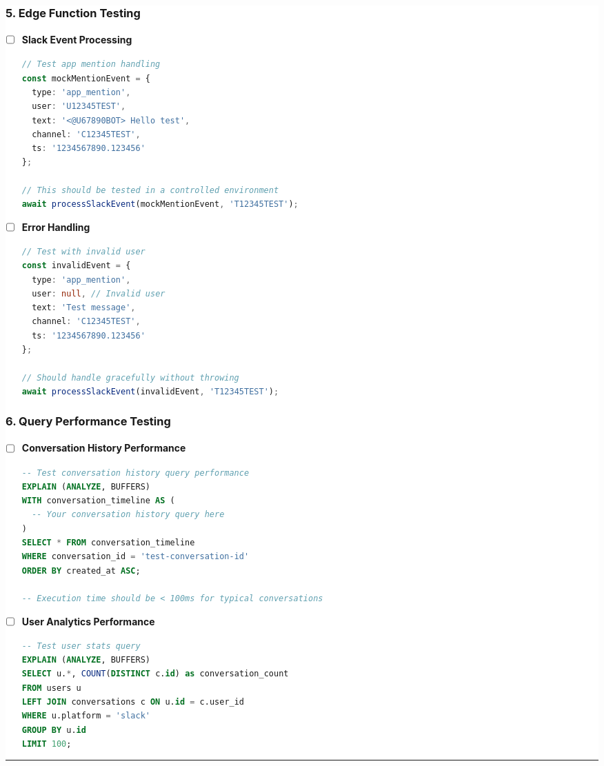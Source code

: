 ### 5. Edge Function Testing

- [ ] **Slack Event Processing**
  ```typescript
  // Test app mention handling
  const mockMentionEvent = {
    type: 'app_mention',
    user: 'U12345TEST',
    text: '<@U67890BOT> Hello test',
    channel: 'C12345TEST',
    ts: '1234567890.123456'
  };
  
  // This should be tested in a controlled environment
  await processSlackEvent(mockMentionEvent, 'T12345TEST');
  ```

- [ ] **Error Handling**
  ```typescript
  // Test with invalid user
  const invalidEvent = {
    type: 'app_mention',
    user: null, // Invalid user
    text: 'Test message',
    channel: 'C12345TEST',
    ts: '1234567890.123456'
  };
  
  // Should handle gracefully without throwing
  await processSlackEvent(invalidEvent, 'T12345TEST');
  ```

### 6. Query Performance Testing

- [ ] **Conversation History Performance**
  ```sql
  -- Test conversation history query performance
  EXPLAIN (ANALYZE, BUFFERS) 
  WITH conversation_timeline AS (
    -- Your conversation history query here
  )
  SELECT * FROM conversation_timeline 
  WHERE conversation_id = 'test-conversation-id'
  ORDER BY created_at ASC;
  
  -- Execution time should be < 100ms for typical conversations
  ```

- [ ] **User Analytics Performance**
  ```sql
  -- Test user stats query
  EXPLAIN (ANALYZE, BUFFERS)
  SELECT u.*, COUNT(DISTINCT c.id) as conversation_count
  FROM users u
  LEFT JOIN conversations c ON u.id = c.user_id
  WHERE u.platform = 'slack'
  GROUP BY u.id
  LIMIT 100;
  ```

---
